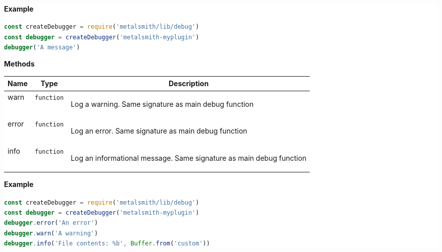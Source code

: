 **Example**  
```js
const createDebugger = require('metalsmith/lib/debug')
const debugger = createDebugger('metalsmith-myplugin')
debugger('A message')
```

**Methods**

<table>
  <thead>
    <tr>
      <th>Name</th><th>Type</th><th>Description</th>
    </tr>
  </thead>
  <tbody>
<tr><td>warn</td><td><code>function</code></td><td><p>Log a warning. Same signature as main debug function</p></td></tr>
<tr><td>error</td><td><code>function</code></td><td><p>Log an error. Same signature as main debug function</p></td></tr>
<tr><td>info</td><td><code>function</code></td><td><p>Log an informational message. Same signature as main debug function</p></td></tr>
</tbody>
</table>

**Example**  
```js
const createDebugger = require('metalsmith/lib/debug')
const debugger = createDebugger('metalsmith-myplugin')
debugger.error('An error')
debugger.warn('A warning')
debugger.info('File contents: %b', Buffer.from('custom'))
```
